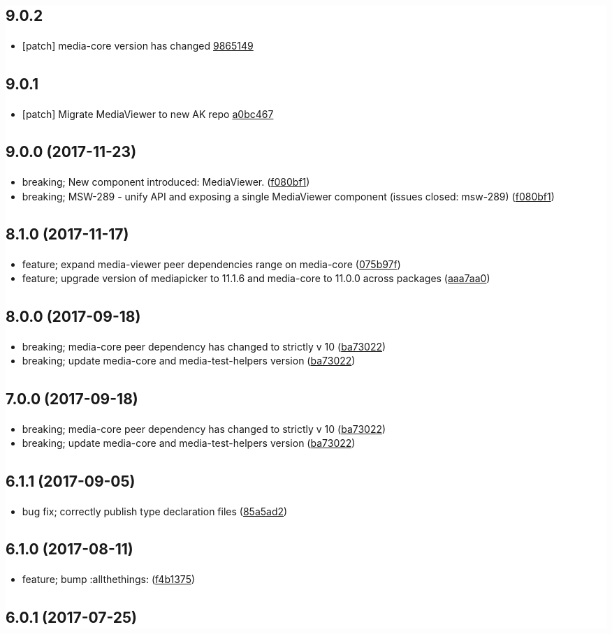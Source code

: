 ## 9.0.2

- [patch] media-core version has changed [9865149](https://bitbucket.org/atlassian/atlaskit-mk-2/commits/9865149)

## 9.0.1

- [patch] Migrate MediaViewer to new AK repo [a0bc467](https://bitbucket.org/atlassian/atlaskit-mk-2/commits/a0bc467)

## 9.0.0 (2017-11-23)

- breaking; New component introduced: MediaViewer. ([f080bf1](https://bitbucket.org/atlassian/atlaskit/commits/f080bf1))
- breaking; MSW-289 - unify API and exposing a single MediaViewer component (issues closed: msw-289) ([f080bf1](https://bitbucket.org/atlassian/atlaskit/commits/f080bf1))

## 8.1.0 (2017-11-17)

- feature; expand media-viewer peer dependencies range on media-core ([075b97f](https://bitbucket.org/atlassian/atlaskit/commits/075b97f))
- feature; upgrade version of mediapicker to 11.1.6 and media-core to 11.0.0 across packages ([aaa7aa0](https://bitbucket.org/atlassian/atlaskit/commits/aaa7aa0))

## 8.0.0 (2017-09-18)

- breaking; media-core peer dependency has changed to strictly v 10 ([ba73022](https://bitbucket.org/atlassian/atlaskit/commits/ba73022))
- breaking; update media-core and media-test-helpers version ([ba73022](https://bitbucket.org/atlassian/atlaskit/commits/ba73022))

## 7.0.0 (2017-09-18)

- breaking; media-core peer dependency has changed to strictly v 10 ([ba73022](https://bitbucket.org/atlassian/atlaskit/commits/ba73022))
- breaking; update media-core and media-test-helpers version ([ba73022](https://bitbucket.org/atlassian/atlaskit/commits/ba73022))

## 6.1.1 (2017-09-05)

- bug fix; correctly publish type declaration files ([85a5ad2](https://bitbucket.org/atlassian/atlaskit/commits/85a5ad2))

## 6.1.0 (2017-08-11)

- feature; bump :allthethings: ([f4b1375](https://bitbucket.org/atlassian/atlaskit/commits/f4b1375))

## 6.0.1 (2017-07-25)
